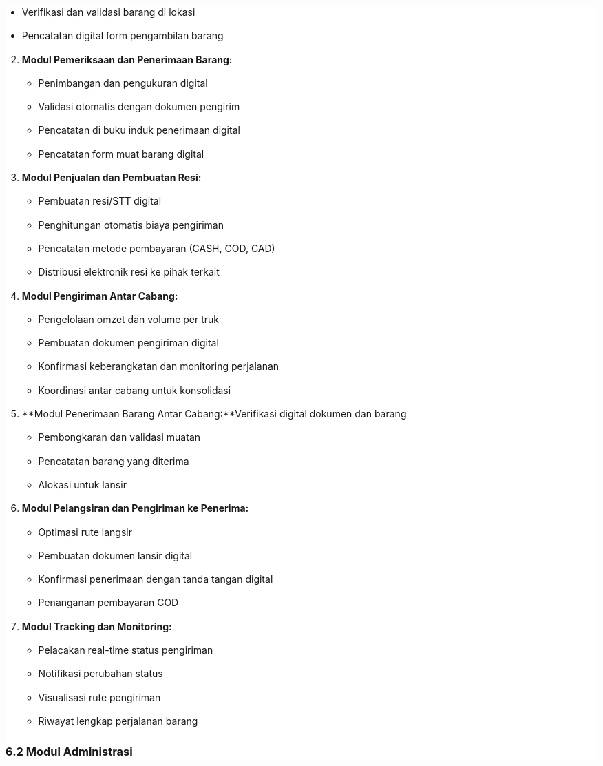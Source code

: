    - Verifikasi dan validasi barang di lokasi

   - Pencatatan digital form pengambilan barang

2. **Modul Pemeriksaan dan Penerimaan Barang:**

   - Penimbangan dan pengukuran digital

   - Validasi otomatis dengan dokumen pengirim

   - Pencatatan di buku induk penerimaan digital

   - Pencatatan form muat barang digital

3. **Modul Penjualan dan Pembuatan Resi:**

   - Pembuatan resi/STT digital

   - Penghitungan otomatis biaya pengiriman

   - Pencatatan metode pembayaran (CASH, COD, CAD)

   - Distribusi elektronik resi ke pihak terkait

4. **Modul Pengiriman Antar Cabang:**

   - Pengelolaan omzet dan volume per truk

   - Pembuatan dokumen pengiriman digital

   - Konfirmasi keberangkatan dan monitoring perjalanan

   - Koordinasi antar cabang untuk konsolidasi

5. **Modul Penerimaan Barang Antar Cabang:**Verifikasi digital dokumen dan barang

   - Pembongkaran dan validasi muatan

   - Pencatatan barang yang diterima

   - Alokasi untuk lansir

6. **Modul Pelangsiran dan Pengiriman ke Penerima:**

   - Optimasi rute langsir

   - Pembuatan dokumen lansir digital

   - Konfirmasi penerimaan dengan tanda tangan digital

   - Penanganan pembayaran COD

7. **Modul Tracking dan Monitoring:**

   - Pelacakan real-time status pengiriman

   - Notifikasi perubahan status

   - Visualisasi rute pengiriman

   - Riwayat lengkap perjalanan barang


### **6.2 Modul Administrasi**

